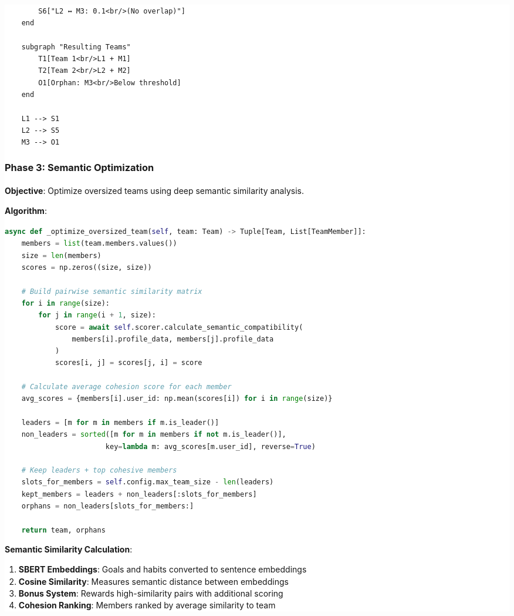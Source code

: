 ```mermaid
        S6["L2 ↔ M3: 0.1<br/>(No overlap)"]
    end

    subgraph "Resulting Teams"
        T1[Team 1<br/>L1 + M1]
        T2[Team 2<br/>L2 + M2]
        O1[Orphan: M3<br/>Below threshold]
    end

    L1 --> S1
    L2 --> S5
    M3 --> O1
```

### Phase 3: Semantic Optimization

**Objective**: Optimize oversized teams using deep semantic similarity analysis.

**Algorithm**:
```python
async def _optimize_oversized_team(self, team: Team) -> Tuple[Team, List[TeamMember]]:
    members = list(team.members.values())
    size = len(members)
    scores = np.zeros((size, size))

    # Build pairwise semantic similarity matrix
    for i in range(size):
        for j in range(i + 1, size):
            score = await self.scorer.calculate_semantic_compatibility(
                members[i].profile_data, members[j].profile_data
            )
            scores[i, j] = scores[j, i] = score

    # Calculate average cohesion score for each member
    avg_scores = {members[i].user_id: np.mean(scores[i]) for i in range(size)}

    leaders = [m for m in members if m.is_leader()]
    non_leaders = sorted([m for m in members if not m.is_leader()],
                        key=lambda m: avg_scores[m.user_id], reverse=True)

    # Keep leaders + top cohesive members
    slots_for_members = self.config.max_team_size - len(leaders)
    kept_members = leaders + non_leaders[:slots_for_members]
    orphans = non_leaders[slots_for_members:]

    return team, orphans
```

**Semantic Similarity Calculation**:

1. **SBERT Embeddings**: Goals and habits converted to sentence embeddings
2. **Cosine Similarity**: Measures semantic distance between embeddings
3. **Bonus System**: Rewards high-similarity pairs with additional scoring
4. **Cohesion Ranking**: Members ranked by average similarity to team
